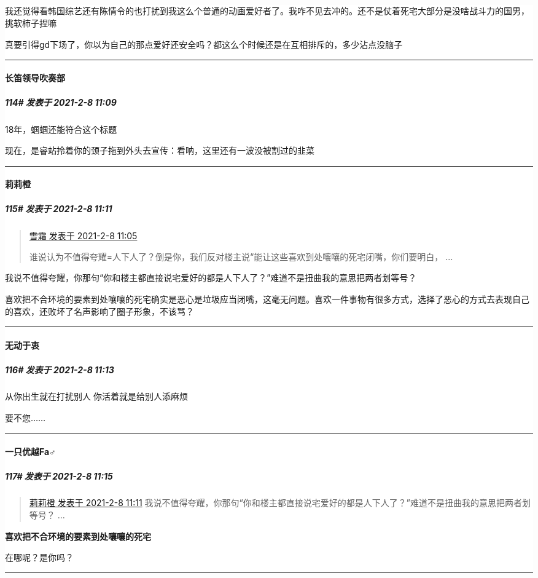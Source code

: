 
我还觉得看韩国综艺还有陈情令的也打扰到我这么个普通的动画爱好者了。我咋不见去冲的。还不是仗着死宅大部分是没啥战斗力的国男，挑软柿子捏嘛


真要引得gd下场了，你以为自己的那点爱好还安全吗？都这么个时候还是在互相排斥的，多少沾点没脑子


-----

####  长笛领导吹奏部  
##### 114#       发表于 2021-2-8 11:09


18年，蝈蝈还能符合这个标题

现在，是睿站拎着你的颈子拖到外头去宣传：看呐，这里还有一波没被割过的韭菜


-----

####  莉莉橙  
##### 115#       发表于 2021-2-8 11:11


<blockquote><a href="httphttps://bbs.saraba1st.com/2b/forum.php?mod=redirect&amp;goto=findpost&amp;pid=50275532&amp;ptid=1986835" target="_blank">雪霜 发表于 2021-2-8 11:05</a>

谁说认为不值得夸耀=人下人了？倒是你，我们反对楼主说“能让这些喜欢到处嚷嚷的死宅闭嘴，你们要明白， ...</blockquote>
我说不值得夸耀，你那句“你和楼主都直接说宅爱好的都是人下人了？”难道不是扭曲我的意思把两者划等号？


喜欢把不合环境的要素到处嚷嚷的死宅确实是恶心是垃圾应当闭嘴，这毫无问题。喜欢一件事物有很多方式，选择了恶心的方式去表现自己的喜欢，还败坏了名声影响了圈子形象，不该骂？


-----

####  无动于衷  
##### 116#       发表于 2021-2-8 11:13


从你出生就在打扰别人 你活着就是给别人添麻烦


要不您……


-----

####  一只优越Fa♂  
##### 117#       发表于 2021-2-8 11:15


<blockquote><a href="httphttps://bbs.saraba1st.com/2b/forum.php?mod=redirect&amp;goto=findpost&amp;pid=50275619&amp;ptid=1986835" target="_blank">莉莉橙 发表于 2021-2-8 11:11</a>
我说不值得夸耀，你那句“你和楼主都直接说宅爱好的都是人下人了？”难道不是扭曲我的意思把两者划等号？ ...</blockquote>
<strong>喜欢把不合环境的要素到处嚷嚷的死宅</strong>

在哪呢？是你吗？


-----
